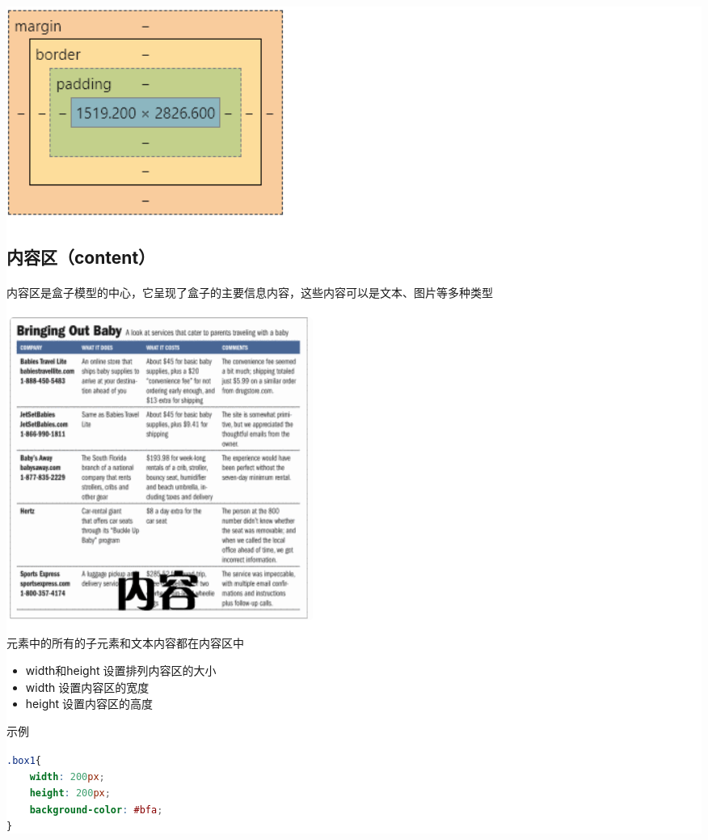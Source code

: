 ![](../images/2022/04/20220428085610.png)

## 内容区（content）

内容区是盒子模型的中心，它呈现了盒子的主要信息内容，这些内容可以是文本、图片等多种类型

![](../images/2022/04/20220428085627.png)

元素中的所有的子元素和文本内容都在内容区中

+	width和height 设置排列内容区的大小
+	width 设置内容区的宽度
+	height 设置内容区的高度

示例

```css
.box1{
    width: 200px; 
    height: 200px; 
    background-color: #bfa;
}
```
